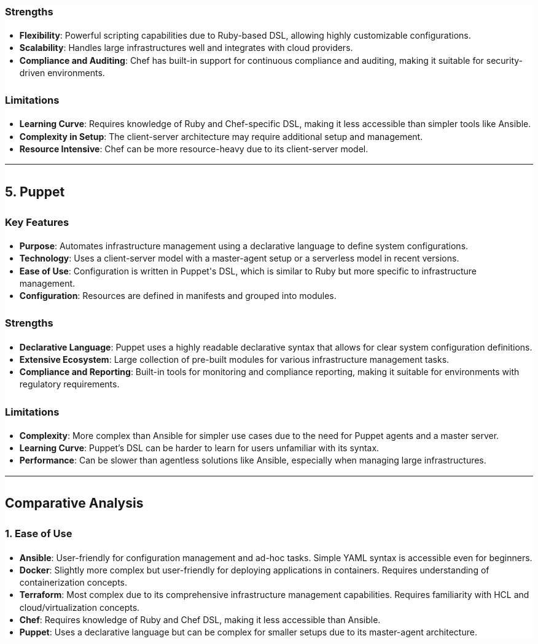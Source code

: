 ### Strengths
- **Flexibility**: Powerful scripting capabilities due to Ruby-based DSL, allowing highly customizable configurations.
- **Scalability**: Handles large infrastructures well and integrates with cloud providers.
- **Compliance and Auditing**: Chef has built-in support for continuous compliance and auditing, making it suitable for security-driven environments.

### Limitations
- **Learning Curve**: Requires knowledge of Ruby and Chef-specific DSL, making it less accessible than simpler tools like Ansible.
- **Complexity in Setup**: The client-server architecture may require additional setup and management.
- **Resource Intensive**: Chef can be more resource-heavy due to its client-server model.

---

## 5. Puppet

### Key Features
- **Purpose**: Automates infrastructure management using a declarative language to define system configurations.
- **Technology**: Uses a client-server model with a master-agent setup or a serverless model in recent versions.
- **Ease of Use**: Configuration is written in Puppet's DSL, which is similar to Ruby but more specific to infrastructure management.
- **Configuration**: Resources are defined in manifests and grouped into modules.

### Strengths
- **Declarative Language**: Puppet uses a highly readable declarative syntax that allows for clear system configuration definitions.
- **Extensive Ecosystem**: Large collection of pre-built modules for various infrastructure management tasks.
- **Compliance and Reporting**: Built-in tools for monitoring and compliance reporting, making it suitable for environments with regulatory requirements.

### Limitations
- **Complexity**: More complex than Ansible for simpler use cases due to the need for Puppet agents and a master server.
- **Learning Curve**: Puppet’s DSL can be harder to learn for users unfamiliar with its syntax.
- **Performance**: Can be slower than agentless solutions like Ansible, especially when managing large infrastructures.

---

## Comparative Analysis

### 1. Ease of Use
- **Ansible**: User-friendly for configuration management and ad-hoc tasks. Simple YAML syntax is accessible even for beginners.
- **Docker**: Slightly more complex but user-friendly for deploying applications in containers. Requires understanding of containerization concepts.
- **Terraform**: Most complex due to its comprehensive infrastructure management capabilities. Requires familiarity with HCL and cloud/virtualization concepts.
- **Chef**: Requires knowledge of Ruby and Chef DSL, making it less accessible than Ansible.
- **Puppet**: Uses a declarative language but can be complex for smaller setups due to its master-agent architecture.

